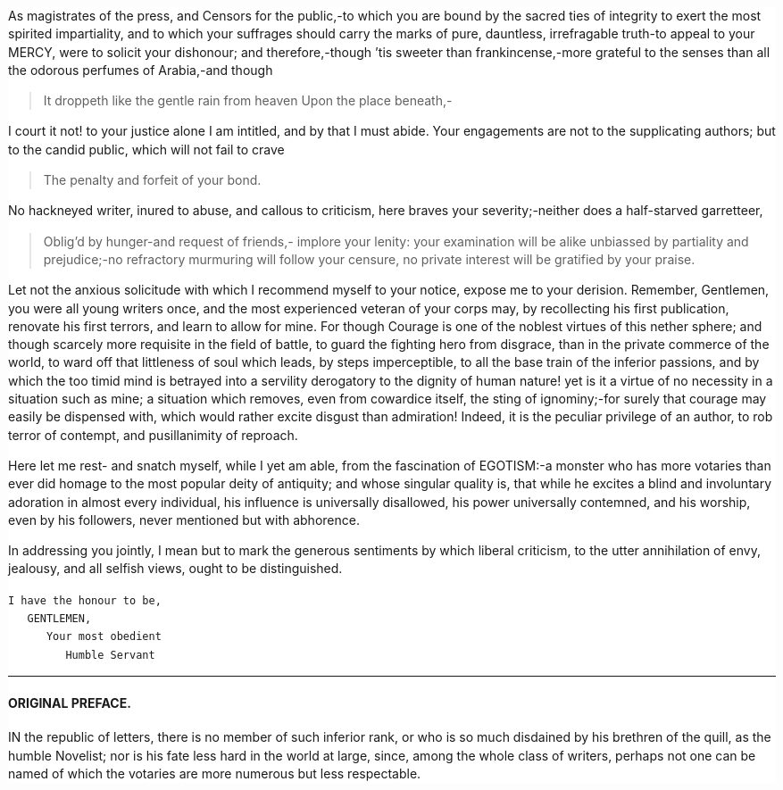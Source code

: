 As magistrates of the press, and Censors for the public,-to which you are bound by the sacred ties of integrity to exert the most spirited impartiality, and to which your suffrages should carry the marks of pure, dauntless, irrefragable truth-to appeal to your MERCY, were to solicit your dishonour; and therefore,-though ’tis sweeter than frankincense,-more grateful to the senses than all the odorous perfumes of Arabia,-and though

>  It droppeth like the gentle rain from heaven Upon the place
>  beneath,-

I court it not! to your justice alone I am intitled, and by that I must abide. Your engagements are not to the supplicating authors; but to the candid public, which will not fail to crave

>  The penalty and forfeit of your bond.

No hackneyed writer, inured to abuse, and callous to criticism, here braves your severity;-neither does a half-starved garretteer, 
>  Oblig’d by hunger-and request of friends,-
implore your lenity: your examination will be alike unbiassed by partiality and prejudice;-no refractory murmuring will follow your censure, no private interest will be gratified by your praise.

Let not the anxious solicitude with which I recommend myself to your notice, expose me to your derision. Remember, Gentlemen, you were all young writers once, and the most experienced veteran of your corps may, by recollecting his first publication, renovate his first terrors, and learn to allow for mine. For though Courage is one of the noblest virtues of this nether sphere; and though scarcely more requisite in the field of battle, to guard the fighting hero from disgrace, than in the private commerce of the world, to ward off that littleness of soul which leads, by steps imperceptible, to all the base train of the inferior passions, and by which the too timid mind is betrayed into a servility derogatory to the dignity of human nature! yet is it a virtue of no necessity in a situation such as mine; a situation which removes, even from cowardice itself, the sting of ignominy;-for surely that courage may easily be dispensed with, which would rather excite disgust than admiration! Indeed, it is the peculiar privilege of an author, to rob terror of contempt, and pusillanimity of reproach.

Here let me rest- and snatch myself, while I yet am able, from the fascination of EGOTISM:-a monster who has more votaries than ever did homage to the most popular deity of antiquity; and whose singular quality is, that while he excites a blind and involuntary adoration in almost every individual, his influence is universally disallowed, his power universally contemned, and his worship, even by his followers, never mentioned but with abhorence.

In addressing you jointly, I mean but to mark the generous sentiments by which liberal criticism, to the utter annihilation of envy, jealousy, and all selfish views, ought to be distinguished.

```
I have the honour to be, 
   GENTLEMEN, 
      Your most obedient
         Humble Servant
```

---

#### ORIGINAL PREFACE.

IN the republic of letters, there is no member of such inferior rank, or who is so much disdained by his brethren of the quill, as the humble Novelist; nor is his fate less hard in the world at large, since, among the whole class of writers, perhaps not one can be named of which the votaries are more numerous but less respectable.
